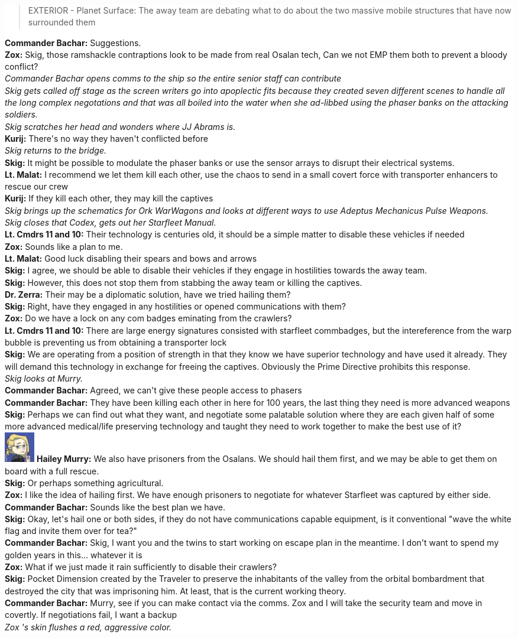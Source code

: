 >EXTERIOR - Planet Surface: The away team are debating what to do about the two massive mobile structures that have now surrounded them<br />

**Commander Bachar:** Suggestions.<br />
**Zox:** Skig, those ramshackle contraptions look to be made from real Osalan tech, Can we not EMP them both to prevent a bloody conflict?<br />
*Commander Bachar opens comms to the ship so the entire senior staff can contribute*<br />
*Skig gets called off stage as the screen writers go into apoplectic fits because they created seven different scenes to handle all the long complex negotations and that was all boiled into the water when she ad-libbed using the phaser banks on the attacking soldiers.*<br />
*Skig scratches her head and wonders where JJ Abrams is.*<br />
**Kurij:** There's no way they haven't conflicted before<br />
*Skig returns to the bridge.*<br />
**Skig:** It might be possible to modulate the phaser banks or use the sensor arrays to disrupt their electrical systems.<br />
**Lt. Malat:** I recommend we let them kill each other, use the chaos to send in a small covert force with transporter enhancers to rescue our crew<br />
**Kurij:** If they kill each other, they may kill the captives <br />
*Skig brings up the schematics for Ork WarWagons and looks at different ways to use Adeptus Mechanicus Pulse Weapons.*<br />
*Skig closes that Codex, gets out her Starfleet Manual.*<br />
**Lt. Cmdrs 11 and 10:** Their technology is centuries old, it should be a simple matter to disable these vehicles if needed<br />
**Zox:** Sounds like a plan to me.<br />
**Lt. Malat:** Good luck disabling their spears and bows and arrows<br />
**Skig:** I agree, we should be able to disable their vehicles if they engage in hostilities towards the away team.<br />
**Skig:** However, this does not stop them from stabbing the away team or killing the captives.<br />
**Dr. Zerra:** Their may be a diplomatic solution, have we tried hailing them?<br />
**Skig:** Right, have they engaged in any hostilities or opened communications with them?<br />
**Zox:** Do we have a lock on any com badges eminating from the crawlers?<br />
**Lt. Cmdrs 11 and 10:** There are large energy signatures consisted with starfleet commbadges, but the intereference from the warp bubble is preventing us from obtaining a transporter lock<br />
**Skig:** We are operating from a position of strength in that they know we have superior technology and have used it already. They will demand this technology in exchange for freeing the captives. Obviously the Prime Directive prohibits this response.<br />
*Skig looks at Murry.*<br />
**Commander Bachar:** Agreed, we can't give these people access to phasers<br />
**Commander Bachar:** They have been killing each other in here for 100 years, the last thing they need is more advanced weapons<br />
**Skig:** Perhaps we can find out what they want, and negotiate some palatable solution where they are each given half of some more advanced medical/life preserving technology and taught they need to work together to make the best use of it?<br />
![](../images/murry.png) **Hailey Murry:** We also have prisoners from the Osalans. We should hail them first, and we may be able to get them on board with a full rescue.<br />
**Skig:** Or perhaps something agricultural.<br />
**Zox:** I like the idea of hailing first. We have enough prisoners to negotiate for whatever Starfleet was captured by either side.<br />
**Commander Bachar:** Sounds like the best plan we have. <br />
**Skig:** Okay, let's hail one or both sides, if they do not have communications capable equipment, is it conventional "wave the white flag and invite them over for tea?"<br />
**Commander Bachar:** Skig, I want you and the twins to start working on escape plan in the meantime. I don't want to spend my golden years in this... whatever it is<br />
**Zox:** What if we just made it rain sufficiently to disable their crawlers?<br />
**Skig:** Pocket Dimension created by the Traveler to preserve the inhabitants of the valley from the orbital bombardment that destroyed the city that was imprisoning him.  At least, that is the current working theory.<br />
**Commander Bachar:** Murry, see if you can make contact via the comms. Zox and I will take the security team and move in covertly. If negotiations fail, I want a backup<br />
*Zox 's skin flushes a red, aggressive color.*<br />